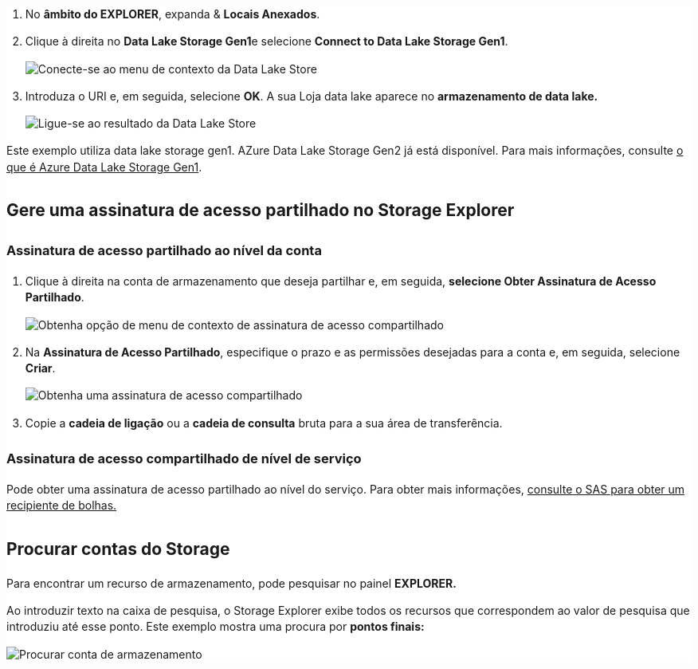 1. No **âmbito do EXPLORER**, expanda & **Locais Anexados**.

1. Clique à direita no **Data Lake Storage Gen1**e selecione **Connect to Data Lake Storage Gen1**.

    ![Conecte-se ao menu de contexto da Data Lake Store](./media/vs-azure-tools-storage-manage-with-storage-explorer/storage-explorer-connect-data-lake-storage.png)

1. Introduza o URI e, em seguida, selecione **OK**. A sua Loja data lake aparece no **armazenamento de data lake.**

    ![Ligue-se ao resultado da Data Lake Store](./media/vs-azure-tools-storage-manage-with-storage-explorer/storage-explorer-attach-data-lake-finished.png)

Este exemplo utiliza data lake storage gen1. AZure Data Lake Storage Gen2 já está disponível. Para mais informações, consulte [o que é Azure Data Lake Storage Gen1](./data-lake-store/data-lake-store-overview.md).

## <a name="generate-a-shared-access-signature-in-storage-explorer"></a>Gere uma assinatura de acesso partilhado no Storage Explorer<a name="generate-a-sas-in-storage-explorer"></a>

### <a name="account-level-shared-access-signature"></a>Assinatura de acesso partilhado ao nível da conta

1. Clique à direita na conta de armazenamento que deseja partilhar e, em seguida, **selecione Obter Assinatura de Acesso Partilhado**.

    ![Obtenha opção de menu de contexto de assinatura de acesso compartilhado][14]

1. Na **Assinatura de Acesso Partilhado**, especifique o prazo e as permissões desejadas para a conta e, em seguida, selecione **Criar**.

    ![Obtenha uma assinatura de acesso compartilhado][15]

1. Copie a **cadeia de ligação** ou a **cadeia de consulta** bruta para a sua área de transferência.

### <a name="service-level-shared-access-signature"></a>Assinatura de acesso compartilhado de nível de serviço

Pode obter uma assinatura de acesso partilhado ao nível do serviço. Para obter mais informações, [consulte o SAS para obter um recipiente de bolhas.](vs-azure-tools-storage-explorer-blobs.md#get-the-sas-for-a-blob-container)

## <a name="search-for-storage-accounts"></a>Procurar contas do Storage

Para encontrar um recurso de armazenamento, pode pesquisar no painel **EXPLORER.**

Ao introduzir texto na caixa de pesquisa, o Storage Explorer exibe todos os recursos que correspondem ao valor de pesquisa que introduziu até esse ponto. Este exemplo mostra uma procura por **pontos finais:**

![Procurar conta de armazenamento][23]


[0]: ./media/vs-azure-tools-storage-manage-with-storage-explorer/Overview.png
[1]: ./media/vs-azure-tools-storage-manage-with-storage-explorer/ManageAccounts.png
[2]: ./media/vs-azure-tools-storage-manage-with-storage-explorer/connect-to-azure-storage-azure-environment.png
[3]: ./media/vs-azure-tools-storage-manage-with-storage-explorer/account-panel-subscriptions-apply.png
[4]: ./media/vs-azure-tools-storage-manage-with-storage-explorer/SubscriptionNode.png
[5]: ./media/vs-azure-tools-storage-manage-with-storage-explorer/ConnectDialog.png
[7]: ./media/vs-azure-tools-storage-manage-with-storage-explorer/PortalAccessKeys.png
[8]: ./media/vs-azure-tools-storage-manage-with-storage-explorer/AccessKeys.png
[9]: ./media/vs-azure-tools-storage-manage-with-storage-explorer/ConnectDialog.png
[10]: ./media/vs-azure-tools-storage-manage-with-storage-explorer/ConnectDialog-AddWithKeySelected.png
[11]: ./media/vs-azure-tools-storage-manage-with-storage-explorer/ConnectDialog-NameAndKeyPage.png
[12]: ./media/vs-azure-tools-storage-manage-with-storage-explorer/AttachedWithKeyAccount.png
[13]: ./media/vs-azure-tools-storage-manage-with-storage-explorer/AttachedWithKeyAccount-Detach.png
[14]: ./media/vs-azure-tools-storage-manage-with-storage-explorer/get-shared-access-signature-for-storage-explorer.png
[15]: ./media/vs-azure-tools-storage-manage-with-storage-explorer/create-shared-access-signature-for-storage-explorer.png
[16]: ./media/vs-azure-tools-storage-manage-with-storage-explorer/ConnectDialog-WithConnStringOrSASSelected.png
[17]: ./media/vs-azure-tools-storage-manage-with-storage-explorer/ConnectDialog-ConnStringOrSASPage-1.png
[18]: ./media/vs-azure-tools-storage-manage-with-storage-explorer/AttachedWithSASAccount.png
[19]: ./media/vs-azure-tools-storage-manage-with-storage-explorer/ConnectDialog-ConnStringOrSASPage-2.png
[20]: ./media/vs-azure-tools-storage-manage-with-storage-explorer/ServiceAttachedWithSAS.png
[21]: ./media/vs-azure-tools-storage-manage-with-storage-explorer/connect-to-cosmos-db-by-connection-string.png
[22]: ./media/vs-azure-tools-storage-manage-with-storage-explorer/connection-string-for-cosmos-db.png
[23]: ./media/vs-azure-tools-storage-manage-with-storage-explorer/storage-explorer-search-for-resource.png